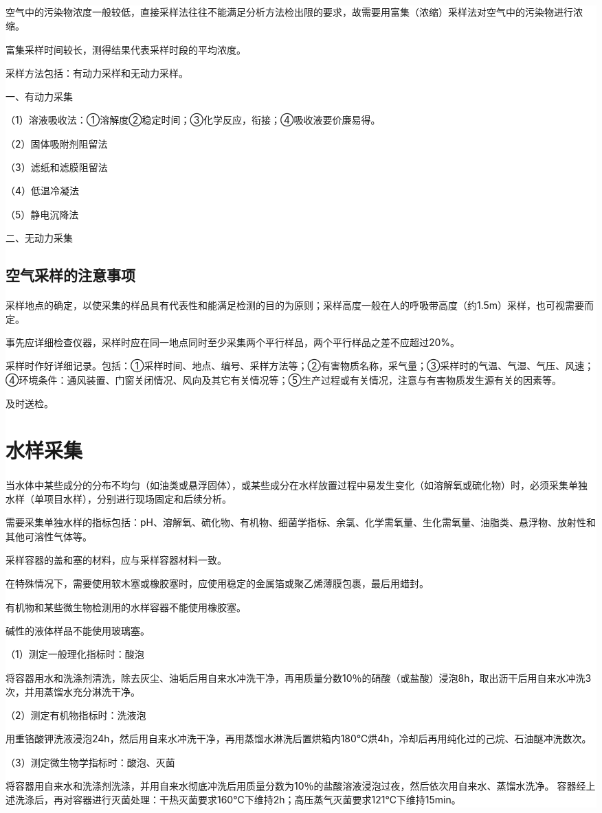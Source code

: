 空气中的污染物浓度一般较低，直接采样法往往不能满足分析方法检出限的要求，故需要用富集（浓缩）采样法对空气中的污染物进行浓缩。

富集采样时间较长，测得结果代表采样时段的平均浓度。

采样方法包括：有动力采样和无动力采样。

一、有动力采集

（1）溶液吸收法：①溶解度②稳定时间；③化学反应，衔接；④吸收液要价廉易得。


（2）固体吸附剂阻留法

（3）滤纸和滤膜阻留法

（4）低温冷凝法

（5）静电沉降法


二、无动力采集

## 空气采样的注意事项

采样地点的确定，以使采集的样品具有代表性和能满足检测的目的为原则；采样高度一般在人的呼吸带高度（约1.5m）采样，也可视需要而定。

事先应详细检查仪器，采样时应在同一地点同时至少采集两个平行样品，两个平行样品之差不应超过20%。

采样时作好详细记录。包括：①采样时间、地点、编号、采样方法等；②有害物质名称，采气量；③采样时的气温、气湿、气压、风速；④环境条件：通风装置、门窗关闭情况、风向及其它有关情况等；⑤生产过程或有关情况，注意与有害物质发生源有关的因素等。

及时送检。

# 水样采集

当水体中某些成分的分布不均匀（如油类或悬浮固体），或某些成分在水样放置过程中易发生变化（如溶解氧或硫化物）时，必须采集单独水样（单项目水样），分别进行现场固定和后续分析。

需要采集单独水样的指标包括：pH、溶解氧、硫化物、有机物、细菌学指标、余氯、化学需氧量、生化需氧量、油脂类、悬浮物、放射性和其他可溶性气体等。

采样容器的盖和塞的材料，应与采样容器材料一致。

在特殊情况下，需要使用软木塞或橡胶塞时，应使用稳定的金属箔或聚乙烯薄膜包裹，最后用蜡封。

有机物和某些微生物检测用的水样容器不能使用橡胶塞。

碱性的液体样品不能使用玻璃塞。


（1）测定一般理化指标时：酸泡

将容器用水和洗涤剂清洗，除去灰尘、油垢后用自来水冲洗干净，再用质量分数10％的硝酸（或盐酸）浸泡8h，取出沥干后用自来水冲洗3次，并用蒸馏水充分淋洗干净。


（2）测定有机物指标时：洗液泡

用重铬酸钾洗液浸泡24h，然后用自来水冲洗干净，再用蒸馏水淋洗后置烘箱内180℃烘4h，冷却后再用纯化过的己烷、石油醚冲洗数次。


（3）测定微生物学指标时：酸泡、灭菌

将容器用自来水和洗涤剂洗涤，并用自来水彻底冲洗后用质量分数为10％的盐酸溶液浸泡过夜，然后依次用自来水、蒸馏水洗净。
容器经上述洗涤后，再对容器进行灭菌处理：干热灭菌要求160℃下维持2h；高压蒸气灭菌要求121℃下维持15min。
